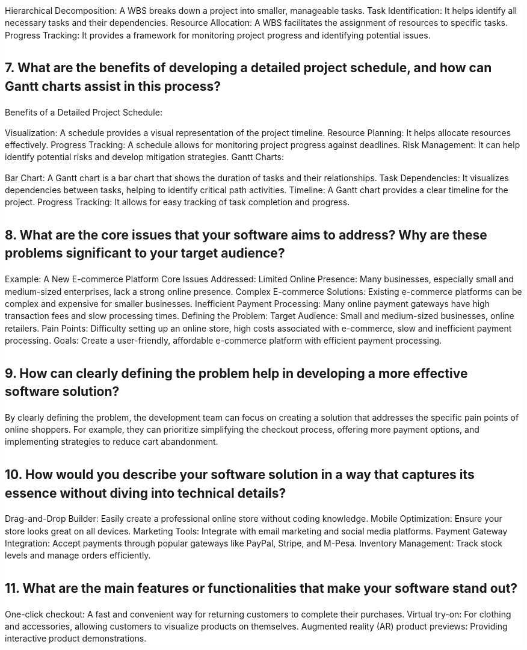 Hierarchical Decomposition: A WBS breaks down a project into smaller, manageable tasks.
Task Identification: It helps identify all necessary tasks and their dependencies.
Resource Allocation: A WBS facilitates the assignment of resources to specific tasks.
Progress Tracking: It provides a framework for monitoring project progress and identifying potential issues.
## 7. What are the benefits of developing a detailed project schedule, and how can Gantt charts assist in this process?
Benefits of a Detailed Project Schedule:

Visualization: A schedule provides a visual representation of the project timeline.
Resource Planning: It helps allocate resources effectively.
Progress Tracking: A schedule allows for monitoring project progress against deadlines.
Risk Management: It can help identify potential risks and develop mitigation strategies.
Gantt Charts:

Bar Chart: A Gantt chart is a bar chart that shows the duration of tasks and their relationships.
Task Dependencies: It visualizes dependencies between tasks, helping to identify critical path activities.
Timeline: A Gantt chart provides a clear timeline for the project.
Progress Tracking: It allows for easy tracking of task completion and progress.
## 8. What are the core issues that your software aims to address? Why are these problems significant to your target audience?
Example: A New E-commerce Platform
 Core Issues Addressed:
Limited Online Presence: Many businesses, especially small and medium-sized enterprises, lack a strong online presence.
Complex E-commerce Solutions: Existing e-commerce platforms can be complex and expensive for smaller businesses.
Inefficient Payment Processing: Many online payment gateways have high transaction fees and slow processing times.
 Defining the Problem:
Target Audience: Small and medium-sized businesses, online retailers.
Pain Points: Difficulty setting up an online store, high costs associated with e-commerce, slow and inefficient payment processing.
Goals: Create a user-friendly, affordable e-commerce platform with efficient payment processing.
## 9. How can clearly defining the problem help in developing a more effective software solution?
By clearly defining the problem, the development team can focus on creating a solution that addresses the specific pain points of online shoppers. For example, they can prioritize simplifying the checkout process, offering more payment options, and implementing strategies to reduce cart abandonment.
## 10. How would you describe your software solution in a way that captures its essence without diving into technical details?
Drag-and-Drop Builder: Easily create a professional online store without coding knowledge.
Mobile Optimization: Ensure your store looks great on all devices.
Marketing Tools: Integrate with email marketing and social media platforms.
Payment Gateway Integration: Accept payments through popular gateways like PayPal, Stripe, and M-Pesa.
Inventory Management: Track stock levels and manage orders efficiently.
## 11. What are the main features or functionalities that make your software stand out?
One-click checkout: A fast and convenient way for returning customers to complete their purchases.
Virtual try-on: For clothing and accessories, allowing customers to visualize products on themselves.
Augmented reality (AR) product previews: Providing interactive product demonstrations.